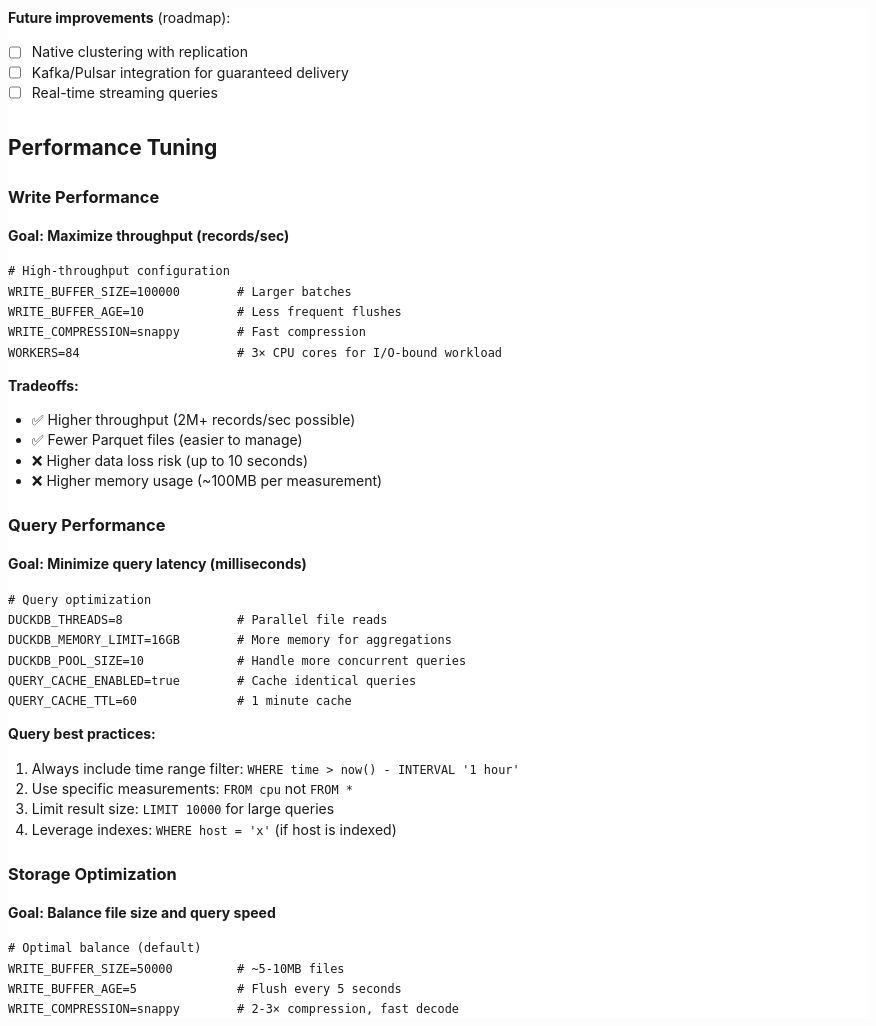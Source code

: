 **Future improvements** (roadmap):
- [ ] Native clustering with replication
- [ ] Kafka/Pulsar integration for guaranteed delivery
- [ ] Real-time streaming queries

## Performance Tuning

### Write Performance

**Goal: Maximize throughput (records/sec)**

```env
# High-throughput configuration
WRITE_BUFFER_SIZE=100000        # Larger batches
WRITE_BUFFER_AGE=10             # Less frequent flushes
WRITE_COMPRESSION=snappy        # Fast compression
WORKERS=84                      # 3× CPU cores for I/O-bound workload
```

**Tradeoffs:**
- ✅ Higher throughput (2M+ records/sec possible)
- ✅ Fewer Parquet files (easier to manage)
- ❌ Higher data loss risk (up to 10 seconds)
- ❌ Higher memory usage (~100MB per measurement)

### Query Performance

**Goal: Minimize query latency (milliseconds)**

```env
# Query optimization
DUCKDB_THREADS=8                # Parallel file reads
DUCKDB_MEMORY_LIMIT=16GB        # More memory for aggregations
DUCKDB_POOL_SIZE=10             # Handle more concurrent queries
QUERY_CACHE_ENABLED=true        # Cache identical queries
QUERY_CACHE_TTL=60              # 1 minute cache
```

**Query best practices:**
1. Always include time range filter: `WHERE time > now() - INTERVAL '1 hour'`
2. Use specific measurements: `FROM cpu` not `FROM *`
3. Limit result size: `LIMIT 10000` for large queries
4. Leverage indexes: `WHERE host = 'x'` (if host is indexed)

### Storage Optimization

**Goal: Balance file size and query speed**

```env
# Optimal balance (default)
WRITE_BUFFER_SIZE=50000         # ~5-10MB files
WRITE_BUFFER_AGE=5              # Flush every 5 seconds
WRITE_COMPRESSION=snappy        # 2-3× compression, fast decode
```
